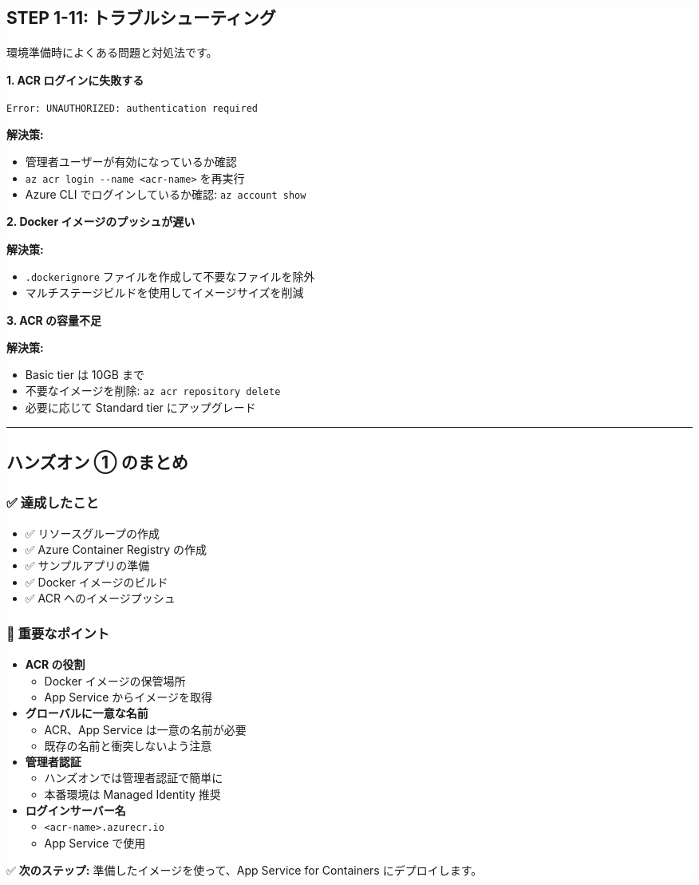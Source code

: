 ## STEP 1-11: トラブルシューティング

環境準備時によくある問題と対処法です。

**1. ACR ログインに失敗する**

```bash
Error: UNAUTHORIZED: authentication required
```

**解決策:**

- 管理者ユーザーが有効になっているか確認
- `az acr login --name <acr-name>` を再実行
- Azure CLI でログインしているか確認: `az account show`

**2. Docker イメージのプッシュが遅い**

**解決策:**

- `.dockerignore` ファイルを作成して不要なファイルを除外
- マルチステージビルドを使用してイメージサイズを削減

**3. ACR の容量不足**

**解決策:**

- Basic tier は 10GB まで
- 不要なイメージを削除: `az acr repository delete`
- 必要に応じて Standard tier にアップグレード

---

## ハンズオン ① のまとめ

<div class="grid grid-cols-2 gap-6 pt-4 text-sm">
<div>

### ✅ 達成したこと

- ✅ リソースグループの作成
- ✅ Azure Container Registry の作成
- ✅ サンプルアプリの準備
- ✅ Docker イメージのビルド
- ✅ ACR へのイメージプッシュ

</div>
<div>

### 🔑 重要なポイント

- **ACR の役割**
  - Docker イメージの保管場所
  - App Service からイメージを取得
- **グローバルに一意な名前**
  - ACR、App Service は一意の名前が必要
  - 既存の名前と衝突しないよう注意
- **管理者認証**
  - ハンズオンでは管理者認証で簡単に
  - 本番環境は Managed Identity 推奨
- **ログインサーバー名**
  - `<acr-name>.azurecr.io`
  - App Service で使用

</div>
</div>

<div class="mt-4 bg-green-500/10 p-3 rounded text-sm">
✅ <strong>次のステップ:</strong> 準備したイメージを使って、App Service for Containers にデプロイします。
</div>
